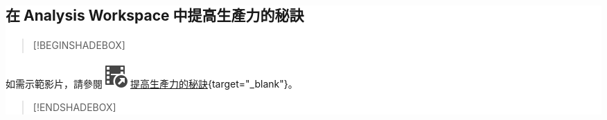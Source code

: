 ## 在 Analysis Workspace 中提高生產力的秘訣


>[!BEGINSHADEBOX]

如需示範影片，請參閱![VideoCheckedOut](/help/assets/icons/VideoCheckedOut.svg) [提高生產力的秘訣](https://video.tv.adobe.com/v/31157?quality=12&learn=on){target="_blank"}。

>[!ENDSHADEBOX]
